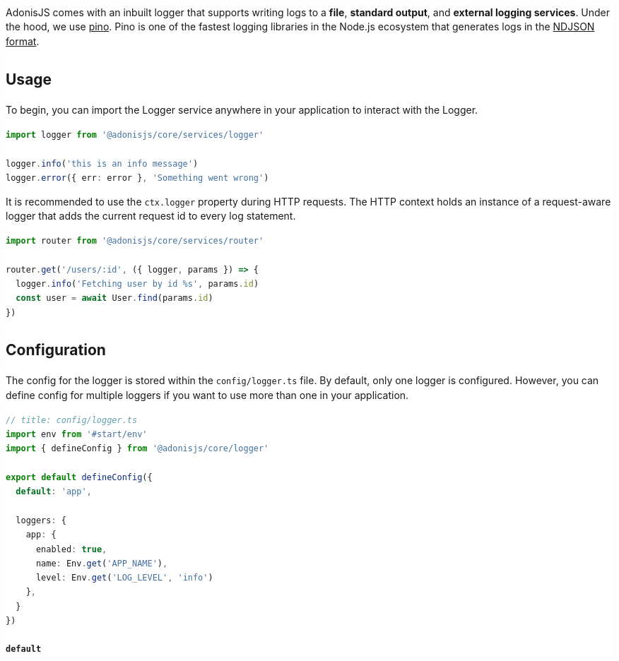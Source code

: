 AdonisJS comes with an inbuilt logger that supports writing logs to a **file**, **standard output**, and **external logging services**. Under the hood, we use [pino](https://getpino.io/#/). Pino is one of the fastest logging libraries in the Node.js ecosystem that generates logs in the [NDJSON format](http://ndjson.org/).

## Usage

To begin, you can import the Logger service anywhere in your application to interact with the Logger.

```ts
import logger from '@adonisjs/core/services/logger'

logger.info('this is an info message')
logger.error({ err: error }, 'Something went wrong')
```

It is recommended to use the `ctx.logger` property during HTTP requests. The HTTP context holds an instance of a request-aware logger that adds the current request id to every log statement.

```ts
import router from '@adonisjs/core/services/router'

router.get('/users/:id', ({ logger, params }) => {
  logger.info('Fetching user by id %s', params.id)
  const user = await User.find(params.id)
})
```

## Configuration

The config for the logger is stored within the `config/logger.ts` file. By default, only one logger is configured. However, you can define config for multiple loggers if you want to use more than one in your application.

```ts
// title: config/logger.ts
import env from '#start/env'
import { defineConfig } from '@adonisjs/core/logger'

export default defineConfig({
  default: 'app',
  
  loggers: {
    app: {
      enabled: true,
      name: Env.get('APP_NAME'),
      level: Env.get('LOG_LEVEL', 'info')
    },
  }
})
```


#### `default`
